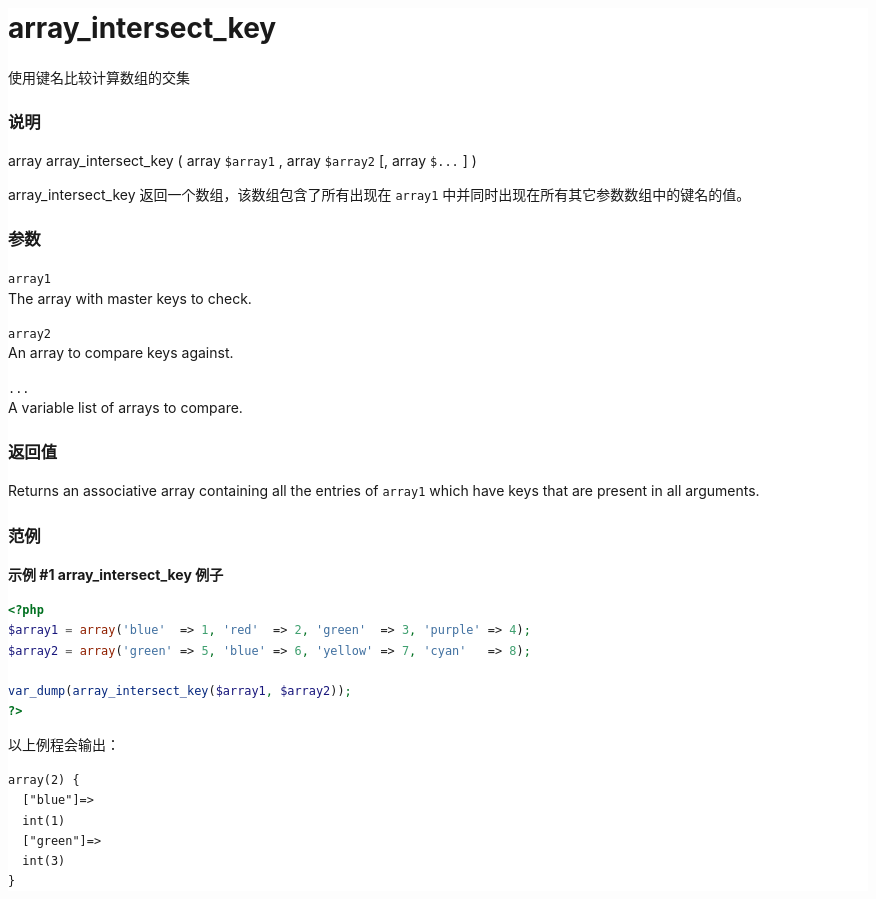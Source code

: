 array\_intersect\_key
=====================

使用键名比较计算数组的交集

### 说明

<span class="type">array</span> <span
class="methodname">array\_intersect\_key</span> ( <span
class="methodparam"><span class="type">array</span> `$array1`</span> ,
<span class="methodparam"><span class="type">array</span>
`$array2`</span> \[, <span class="methodparam"><span
class="type">array</span> `$...`</span> \] )

<span class="function">array\_intersect\_key</span>
返回一个数组，该数组包含了所有出现在 `array1`
中并同时出现在所有其它参数数组中的键名的值。

### 参数

`array1`  
The array with master keys to check.

`array2`  
An array to compare keys against.

`...`  
A variable list of arrays to compare.

### 返回值

Returns an associative array containing all the entries of `array1`
which have keys that are present in all arguments.

### 范例

**示例 \#1 <span class="function">array\_intersect\_key</span> 例子**

``` php
<?php
$array1 = array('blue'  => 1, 'red'  => 2, 'green'  => 3, 'purple' => 4);
$array2 = array('green' => 5, 'blue' => 6, 'yellow' => 7, 'cyan'   => 8);

var_dump(array_intersect_key($array1, $array2));
?>
```

以上例程会输出：

    array(2) {
      ["blue"]=>
      int(1)
      ["green"]=>
      int(3)
    }
